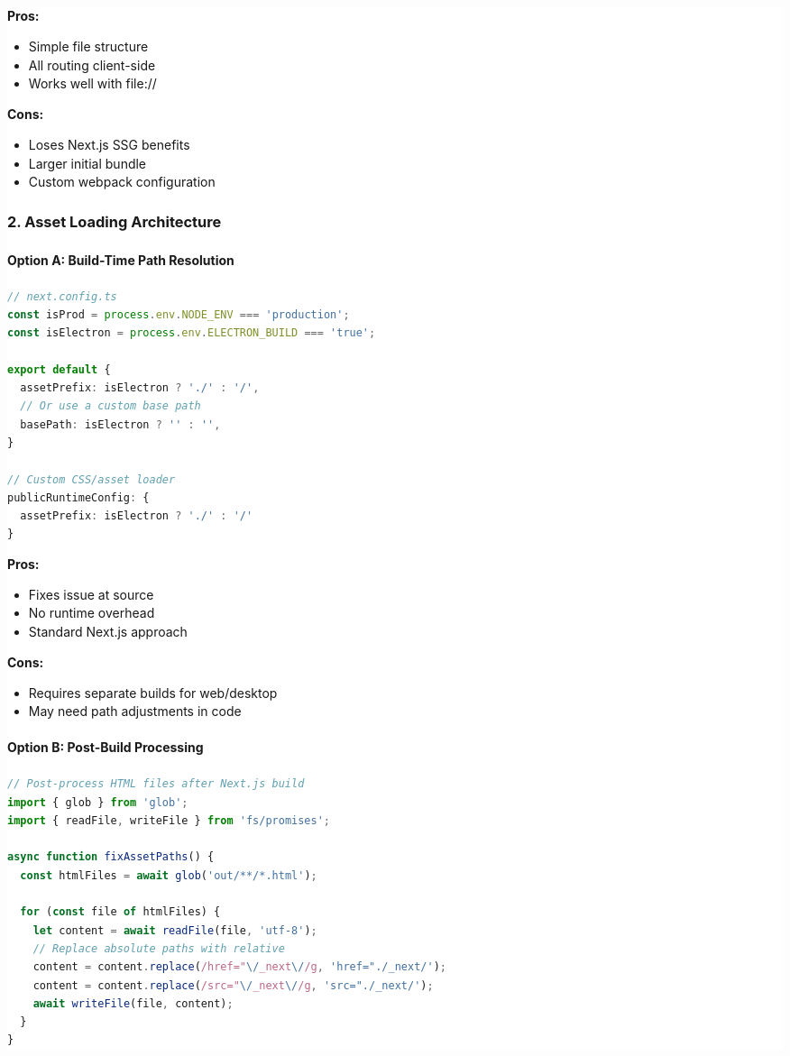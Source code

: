 **Pros:**
- Simple file structure
- All routing client-side
- Works well with file://

**Cons:**
- Loses Next.js SSG benefits
- Larger initial bundle
- Custom webpack configuration

### **2. Asset Loading Architecture**

#### **Option A: Build-Time Path Resolution**
```typescript
// next.config.ts
const isProd = process.env.NODE_ENV === 'production';
const isElectron = process.env.ELECTRON_BUILD === 'true';

export default {
  assetPrefix: isElectron ? './' : '/',
  // Or use a custom base path
  basePath: isElectron ? '' : '',
}

// Custom CSS/asset loader
publicRuntimeConfig: {
  assetPrefix: isElectron ? './' : '/'
}
```

**Pros:**
- Fixes issue at source
- No runtime overhead
- Standard Next.js approach

**Cons:**
- Requires separate builds for web/desktop
- May need path adjustments in code

#### **Option B: Post-Build Processing**
```typescript
// Post-process HTML files after Next.js build
import { glob } from 'glob';
import { readFile, writeFile } from 'fs/promises';

async function fixAssetPaths() {
  const htmlFiles = await glob('out/**/*.html');
  
  for (const file of htmlFiles) {
    let content = await readFile(file, 'utf-8');
    // Replace absolute paths with relative
    content = content.replace(/href="\/_next\//g, 'href="./_next/');
    content = content.replace(/src="\/_next\//g, 'src="./_next/');
    await writeFile(file, content);
  }
}
```
